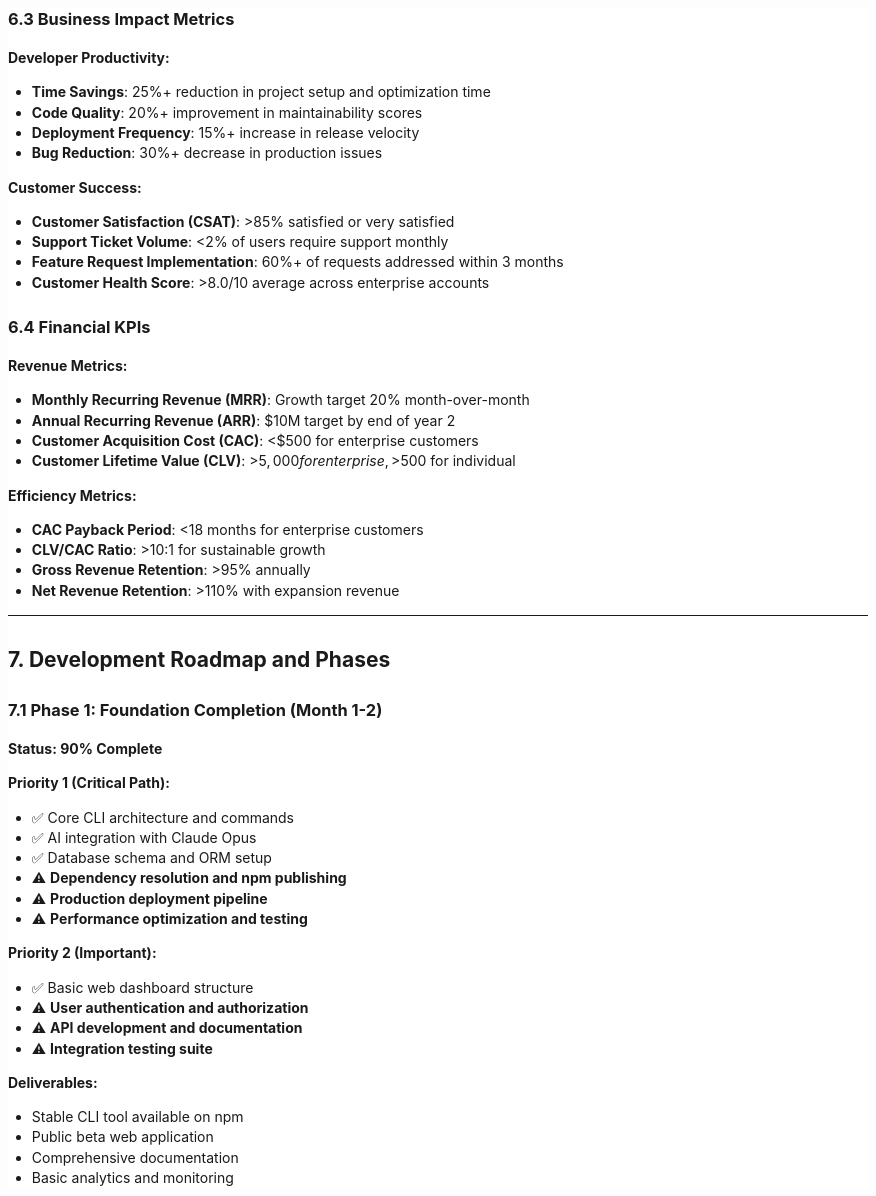 ### 6.3 Business Impact Metrics

**Developer Productivity:**
- **Time Savings**: 25%+ reduction in project setup and optimization time
- **Code Quality**: 20%+ improvement in maintainability scores
- **Deployment Frequency**: 15%+ increase in release velocity
- **Bug Reduction**: 30%+ decrease in production issues

**Customer Success:**
- **Customer Satisfaction (CSAT)**: >85% satisfied or very satisfied
- **Support Ticket Volume**: <2% of users require support monthly
- **Feature Request Implementation**: 60%+ of requests addressed within 3 months
- **Customer Health Score**: >8.0/10 average across enterprise accounts

### 6.4 Financial KPIs

**Revenue Metrics:**
- **Monthly Recurring Revenue (MRR)**: Growth target 20% month-over-month
- **Annual Recurring Revenue (ARR)**: $10M target by end of year 2
- **Customer Acquisition Cost (CAC)**: <$500 for enterprise customers
- **Customer Lifetime Value (CLV)**: >$5,000 for enterprise, >$500 for individual

**Efficiency Metrics:**
- **CAC Payback Period**: <18 months for enterprise customers
- **CLV/CAC Ratio**: >10:1 for sustainable growth
- **Gross Revenue Retention**: >95% annually
- **Net Revenue Retention**: >110% with expansion revenue

---

## 7. Development Roadmap and Phases

### 7.1 Phase 1: Foundation Completion (Month 1-2)
**Status: 90% Complete**

**Priority 1 (Critical Path):**
- ✅ Core CLI architecture and commands
- ✅ AI integration with Claude Opus
- ✅ Database schema and ORM setup
- ⚠️ **Dependency resolution and npm publishing**
- ⚠️ **Production deployment pipeline**
- ⚠️ **Performance optimization and testing**

**Priority 2 (Important):**
- ✅ Basic web dashboard structure
- ⚠️ **User authentication and authorization**
- ⚠️ **API development and documentation**
- ⚠️ **Integration testing suite**

**Deliverables:**
- Stable CLI tool available on npm
- Public beta web application
- Comprehensive documentation
- Basic analytics and monitoring
